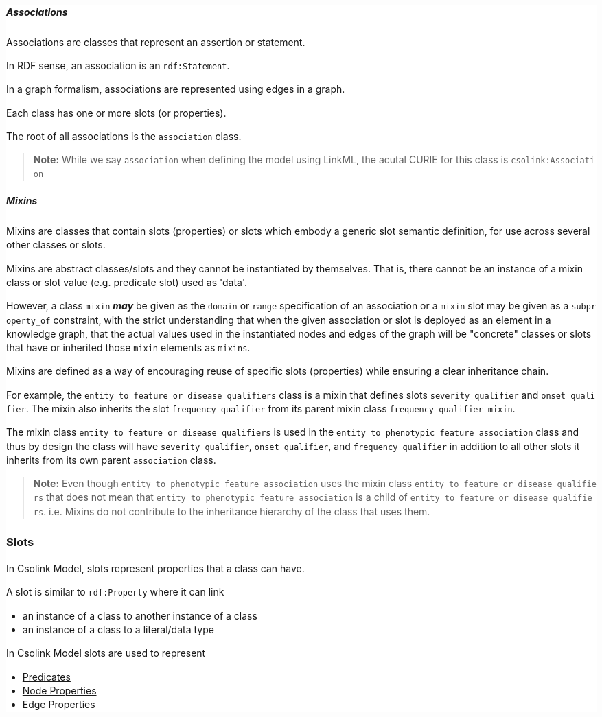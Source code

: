 
##### Associations

Associations are classes that represent an assertion or statement. 

In RDF sense, an association is an `rdf:Statement`.

In a graph formalism, associations are represented using edges in a graph.

Each class has one or more slots (or properties).

The root of all associations is the `association` class.

> **Note:** While we say `association` when defining the model using LinkML, the acutal CURIE for this class is `csolink:Association`


##### Mixins

Mixins are classes that contain slots (properties) or  slots  which embody a generic slot semantic definition, for use across several other classes or slots.

Mixins are abstract classes/slots and they cannot be instantiated by themselves. That is, there cannot be an instance of a mixin class or slot value (e.g. predicate slot) used as 'data'.  

However, a class `mixin` _**may**_ be given as the `domain` or `range` specification of an association or a `mixin` slot may be  given as a `subproperty_of` constraint, with the strict understanding that when the given association  or slot is deployed as an element in a knowledge graph, that the actual values used in the instantiated nodes and edges of the graph will be "concrete" classes or slots that have or inherited those `mixin` elements as `mixins`.

Mixins are defined as a way of encouraging reuse of specific slots (properties) while ensuring a clear inheritance chain.

For example, the `entity to feature or disease qualifiers` class is a mixin that defines slots `severity qualifier` and `onset qualifier`. The mixin also inherits the slot `frequency qualifier` from its parent mixin class `frequency qualifier mixin`. 

The mixin class `entity to feature or disease qualifiers` is used in the `entity to phenotypic feature association` class and thus by design the class will have `severity qualifier`, `onset qualifier`, and `frequency qualifier` in addition to all other slots it inherits from its own parent `association` class.

> **Note:** Even though `entity to phenotypic feature association` uses the mixin class `entity to feature or disease qualifiers` that does not mean that `entity to phenotypic feature association` is a child of `entity to feature or disease qualifiers`. i.e. Mixins do not contribute to the inheritance hierarchy of the class that uses them.



### Slots

In Csolink Model, slots represent properties that a class can have.

A slot is similar to `rdf:Property` where it can link
  - an instance of a class to another instance of a class
  - an instance of a class to a literal/data type


In Csolink Model slots are used to represent
  - [Predicates](#predicates)
  - [Node Properties](#node-properties)
  - [Edge Properties](#edge-properties)
